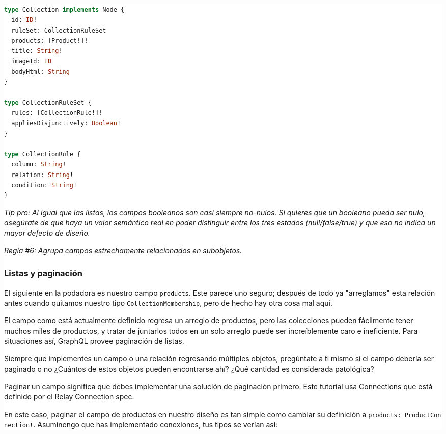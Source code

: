 ```graphql
type Collection implements Node {
  id: ID!
  ruleSet: CollectionRuleSet
  products: [Product!]!
  title: String!
  imageId: ID
  bodyHtml: String
}

type CollectionRuleSet {
  rules: [CollectionRule!]!
  appliesDisjunctively: Boolean!
}

type CollectionRule {
  column: String!
  relation: String!
  condition: String!
}
```

*Tip pro: Al igual que las listas, los campos booleanos son casi siempre no-nulos. 
Si quieres que un booleano pueda ser nulo, asegúrate de que haya un valor semántico 
real en poder distinguir entre los tres estados (null/false/true) y que eso no 
indica un mayor defecto de diseño.*

*Regla #6: Agrupa campos estrechamente relacionados en subobjetos.*

### Listas y paginación

El siguiente en la podadora es nuestro campo `products`. Este parece uno seguro; 
después de todo ya "arreglamos" esta relación antes cuando quitamos nuestro tipo `CollectionMembership`, 
pero de hecho hay otra cosa mal aquí.

El campo como está actualmente definido regresa un arreglo de productos, pero las 
colecciones pueden 
fácilmente tener muchos miles de productos, y tratar de juntarlos todos en un solo 
arreglo puede ser increíblemente caro e ineficiente. Para situaciones así, GraphQL 
provee paginación de listas.

Siempre que implementes un campo o una relación regresando múltiples objetos, 
pregúntate 
a ti mismo si el campo debería ser paginado o no ¿Cuántos de estos objetos pueden 
encontrarse ahí? ¿Qué cantidad es considerada patológica?

Paginar un campo significa que debes implementar una solución de paginación primero. 
Este tutorial usa [Connections](https://graphql.org/learn/pagination/#complete-connection-model)
que está definido por el [Relay Connection spec](https://facebook.github.io/relay/graphql/connections.htm).

En este caso, paginar el campo de productos en nuestro diseño es tan simple como 
cambiar su definición a `products: ProductConnection!`. Asuminengo que has 
implementado conexiones, tus tipos se verían así:
